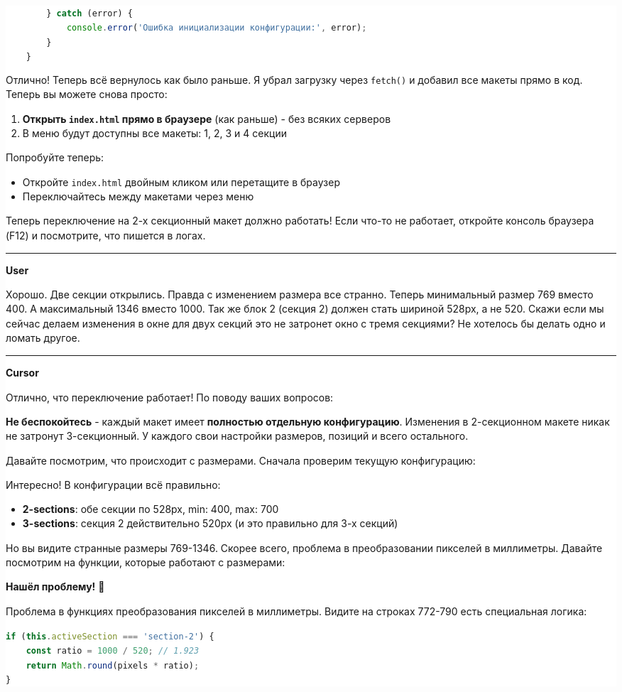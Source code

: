 ```javascript
        } catch (error) {
            console.error('Ошибка инициализации конфигурации:', error);
        }
    }
```

Отлично! Теперь всё вернулось как было раньше. Я убрал загрузку через `fetch()` и добавил все макеты прямо в код. Теперь вы можете снова просто:

1. **Открыть `index.html` прямо в браузере** (как раньше) - без всяких серверов
2. В меню будут доступны все макеты: 1, 2, 3 и 4 секции

Попробуйте теперь:
- Откройте `index.html` двойным кликом или перетащите в браузер
- Переключайтесь между макетами через меню

Теперь переключение на 2-х секционный макет должно работать! Если что-то не работает, откройте консоль браузера (F12) и посмотрите, что пишется в логах.

---

**User**

Хорошо. Две секции открылись. Правда с изменением размера все странно. Теперь минимальный размер 769 вместо 400. А максимальный 1346 вместо 1000. Так же блок 2 (секция 2) должен стать шириной 528px, а не 520. Скажи если мы сейчас делаем изменения в окне для двух секций это не затронет окно с тремя секциями? Не хотелось бы делать одно и ломать другое.

---

**Cursor**

Отлично, что переключение работает! По поводу ваших вопросов:

**Не беспокойтесь** - каждый макет имеет **полностью отдельную конфигурацию**. Изменения в 2-секционном макете никак не затронут 3-секционный. У каждого свои настройки размеров, позиций и всего остального.

Давайте посмотрим, что происходит с размерами. Сначала проверим текущую конфигурацию:

Интересно! В конфигурации всё правильно:
- **2-sections**: обе секции по 528px, min: 400, max: 700  
- **3-sections**: секция 2 действительно 520px (и это правильно для 3-х секций)

Но вы видите странные размеры 769-1346. Скорее всего, проблема в преобразовании пикселей в миллиметры. Давайте посмотрим на функции, которые работают с размерами:

**Нашёл проблему!** 🎯

Проблема в функциях преобразования пикселей в миллиметры. Видите на строках 772-790 есть специальная логика:

```javascript
if (this.activeSection === 'section-2') {
    const ratio = 1000 / 520; // 1.923
    return Math.round(pixels * ratio);
}
```
